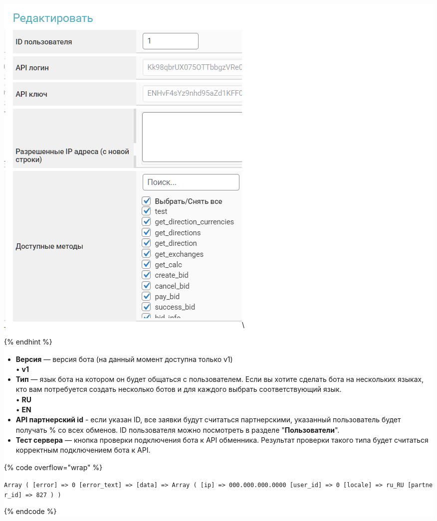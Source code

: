 ![](<../../.gitbook/assets/image (88).png>)\

{% endhint %}

* **Версия** — версия бота (на данный момент доступна только v1)\
  • **v1**
* **Тип** — язык бота на котором он будет общаться с пользователем. Если вы хотите сделать бота на нескольких языках, кто  вам потребуется создать несколько ботов и для каждого выбрать соответствующий язык.\
  • **RU**\
  • **EN**
* **API партнерский id** - если указан ID, все заявки будут считаться партнерскими, указанный пользователь будет получать % со всех обменов. ID пользователя можно посмотреть в разделе "**Пользователи**".
* **Тест сервера** — кнопка проверки подключения бота к API обменника. Результат проверки такого типа будет считаться корректным подключением бота к API.

{% code overflow="wrap" %}
```
Array ( [error] => 0 [error_text] => [data] => Array ( [ip] => 000.000.000.0000 [user_id] => 0 [locale] => ru_RU [partner_id] => 827 ) )
```
{% endcode %}


[^1]: деактивация и повторная активация